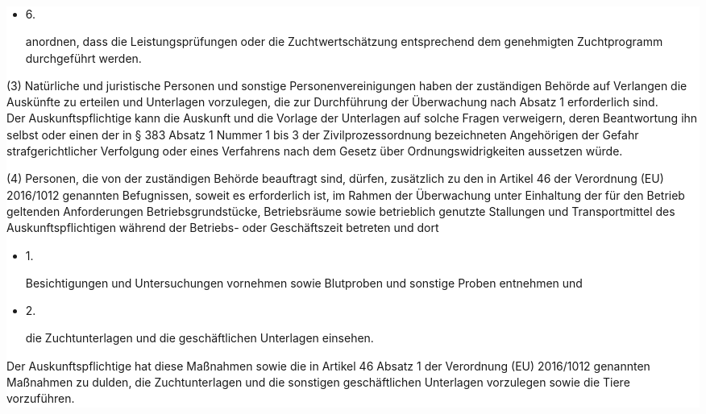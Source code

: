   - 6\.
    
    <div>
    
    anordnen, dass die Leistungsprüfungen oder die Zuchtwertschätzung
    entsprechend dem genehmigten Zuchtprogramm durchgeführt werden.
    
    </div>

</div>

<div class="jurAbsatz">

(3) Natürliche und juristische Personen und sonstige
Personenvereinigungen haben der zuständigen Behörde auf Verlangen die
Auskünfte zu erteilen und Unterlagen vorzulegen, die zur Durchführung
der Überwachung nach Absatz 1 erforderlich sind.  
Der Auskunftspflichtige kann die Auskunft und die Vorlage der Unterlagen
auf solche Fragen verweigern, deren Beantwortung ihn selbst oder einen
der in § 383 Absatz 1 Nummer 1 bis 3 der Zivilprozessordnung
bezeichneten Angehörigen der Gefahr strafgerichtlicher Verfolgung oder
eines Verfahrens nach dem Gesetz über Ordnungswidrigkeiten aussetzen
würde.

</div>

<div class="jurAbsatz">

(4) Personen, die von der zuständigen Behörde beauftragt sind, dürfen,
zusätzlich zu den in Artikel 46 der Verordnung (EU) 2016/1012 genannten
Befugnissen, soweit es erforderlich ist, im Rahmen der Überwachung unter
Einhaltung der für den Betrieb geltenden Anforderungen
Betriebsgrundstücke, Betriebsräume sowie betrieblich genutzte
Stallungen und Transportmittel des Auskunftspflichtigen während der
Betriebs- oder Geschäftszeit betreten und dort

  - 1\.
    
    <div>
    
    Besichtigungen und Untersuchungen vornehmen sowie Blutproben und
    sonstige Proben entnehmen und
    
    </div>

  - 2\.
    
    <div>
    
    die Zuchtunterlagen und die geschäftlichen Unterlagen einsehen.
    
    </div>

Der Auskunftspflichtige hat diese Maßnahmen sowie die in Artikel 46
Absatz 1 der Verordnung (EU) 2016/1012 genannten Maßnahmen zu dulden,
die Zuchtunterlagen und die sonstigen geschäftlichen Unterlagen
vorzulegen sowie die Tiere vorzuführen.

</div>
